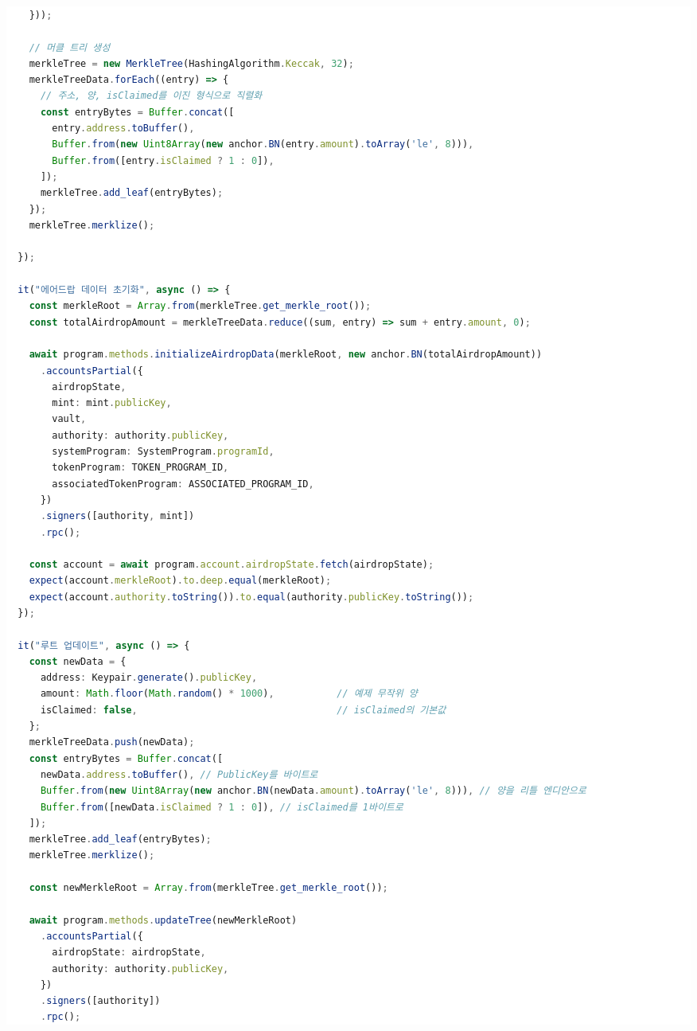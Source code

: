 ```typescript
    }));

    // 머클 트리 생성
    merkleTree = new MerkleTree(HashingAlgorithm.Keccak, 32);
    merkleTreeData.forEach((entry) => {
      // 주소, 양, isClaimed를 이진 형식으로 직렬화
      const entryBytes = Buffer.concat([
        entry.address.toBuffer(),
        Buffer.from(new Uint8Array(new anchor.BN(entry.amount).toArray('le', 8))),
        Buffer.from([entry.isClaimed ? 1 : 0]),
      ]);
      merkleTree.add_leaf(entryBytes);
    });
    merkleTree.merklize();

  });

  it("에어드랍 데이터 초기화", async () => {
    const merkleRoot = Array.from(merkleTree.get_merkle_root());
    const totalAirdropAmount = merkleTreeData.reduce((sum, entry) => sum + entry.amount, 0);

    await program.methods.initializeAirdropData(merkleRoot, new anchor.BN(totalAirdropAmount))
      .accountsPartial({
        airdropState,
        mint: mint.publicKey,
        vault,
        authority: authority.publicKey,
        systemProgram: SystemProgram.programId,
        tokenProgram: TOKEN_PROGRAM_ID,
        associatedTokenProgram: ASSOCIATED_PROGRAM_ID,
      })
      .signers([authority, mint])
      .rpc();

    const account = await program.account.airdropState.fetch(airdropState);
    expect(account.merkleRoot).to.deep.equal(merkleRoot);
    expect(account.authority.toString()).to.equal(authority.publicKey.toString());
  });

  it("루트 업데이트", async () => {
    const newData = {
      address: Keypair.generate().publicKey,
      amount: Math.floor(Math.random() * 1000),           // 예제 무작위 양
      isClaimed: false,                                   // isClaimed의 기본값
    };
    merkleTreeData.push(newData);
    const entryBytes = Buffer.concat([
      newData.address.toBuffer(), // PublicKey를 바이트로
      Buffer.from(new Uint8Array(new anchor.BN(newData.amount).toArray('le', 8))), // 양을 리틀 엔디안으로
      Buffer.from([newData.isClaimed ? 1 : 0]), // isClaimed를 1바이트로
    ]);
    merkleTree.add_leaf(entryBytes);
    merkleTree.merklize();

    const newMerkleRoot = Array.from(merkleTree.get_merkle_root());

    await program.methods.updateTree(newMerkleRoot)
      .accountsPartial({
        airdropState: airdropState,
        authority: authority.publicKey,
      })
      .signers([authority])
      .rpc();
```